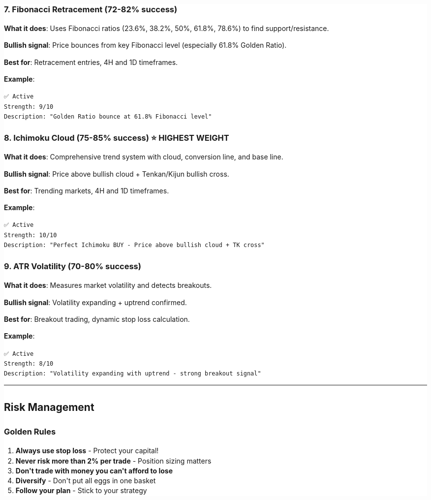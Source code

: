 ### 7. Fibonacci Retracement (72-82% success)

**What it does**: Uses Fibonacci ratios (23.6%, 38.2%, 50%, 61.8%, 78.6%) to find support/resistance.

**Bullish signal**: Price bounces from key Fibonacci level (especially 61.8% Golden Ratio).

**Best for**: Retracement entries, 4H and 1D timeframes.

**Example**:
```
✅ Active
Strength: 9/10
Description: "Golden Ratio bounce at 61.8% Fibonacci level"
```

### 8. Ichimoku Cloud (75-85% success) ⭐ HIGHEST WEIGHT

**What it does**: Comprehensive trend system with cloud, conversion line, and base line.

**Bullish signal**: Price above bullish cloud + Tenkan/Kijun bullish cross.

**Best for**: Trending markets, 4H and 1D timeframes.

**Example**:
```
✅ Active
Strength: 10/10
Description: "Perfect Ichimoku BUY - Price above bullish cloud + TK cross"
```

### 9. ATR Volatility (70-80% success)

**What it does**: Measures market volatility and detects breakouts.

**Bullish signal**: Volatility expanding + uptrend confirmed.

**Best for**: Breakout trading, dynamic stop loss calculation.

**Example**:
```
✅ Active
Strength: 8/10
Description: "Volatility expanding with uptrend - strong breakout signal"
```

---

## Risk Management

### Golden Rules

1. **Always use stop loss** - Protect your capital!
2. **Never risk more than 2% per trade** - Position sizing matters
3. **Don't trade with money you can't afford to lose**
4. **Diversify** - Don't put all eggs in one basket
5. **Follow your plan** - Stick to your strategy
